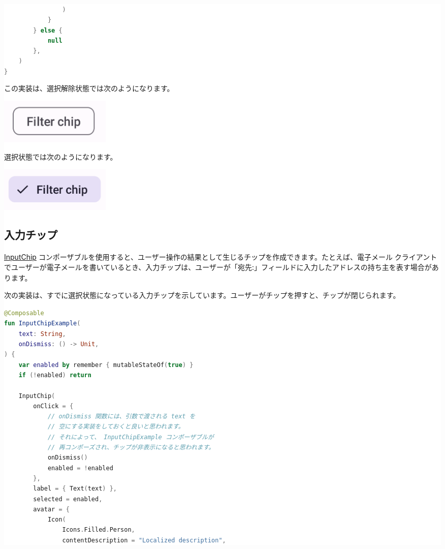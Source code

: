 ```kotlin
                )
            }
        } else {
            null
        },
    )
}
```

この実装は、選択解除状態では次のようになります。

<img src="./画像/選択解除状態のフィルターチップ.png" width="200">


選択状態では次のようになります。

<img src="./画像/選択状態のフィルターチップ.png" width="200">


## 入力チップ

[InputChip](https://developer.android.com/reference/kotlin/androidx/compose/material3/package-summary?hl=ja&_gl=1*1adwf2m*_up*MQ..*_ga*NTY3MDY5MDA1LjE3MjQ2NTg1MjY.*_ga_6HH9YJMN9M*MTcyNTAyODI3OS40LjAuMTcyNTAyODI3OS4wLjAuMA..#InputChip(kotlin.Boolean,kotlin.Function0,kotlin.Function0,androidx.compose.ui.Modifier,kotlin.Boolean,kotlin.Function0,kotlin.Function0,kotlin.Function0,androidx.compose.ui.graphics.Shape,androidx.compose.material3.SelectableChipColors,androidx.compose.material3.SelectableChipElevation,androidx.compose.material3.SelectableChipBorder,androidx.compose.foundation.interaction.MutableInteractionSource)) コンポーザブルを使用すると、ユーザー操作の結果として生じるチップを作成できます。たとえば、電子メール クライアントでユーザーが電子メールを書いているとき、入力チップは、ユーザーが「宛先:」フィールドに入力したアドレスの持ち主を表す場合があります。

次の実装は、すでに選択状態になっている入力チップを示しています。ユーザーがチップを押すと、チップが閉じられます。

```kotlin
@Composable
fun InputChipExample(
    text: String,
    onDismiss: () -> Unit,
) {
    var enabled by remember { mutableStateOf(true) }
    if (!enabled) return

    InputChip(
        onClick = {
            // onDismiss 関数には、引数で渡される text を
            // 空にする実装をしておくと良いと思われます。
            // それによって、 InputChipExample コンポーザブルが
            // 再コンポーズされ、チップが非表示になると思われます。
            onDismiss()
            enabled = !enabled
        },
        label = { Text(text) },
        selected = enabled,
        avatar = {
            Icon(
                Icons.Filled.Person,
                contentDescription = "Localized description",
```